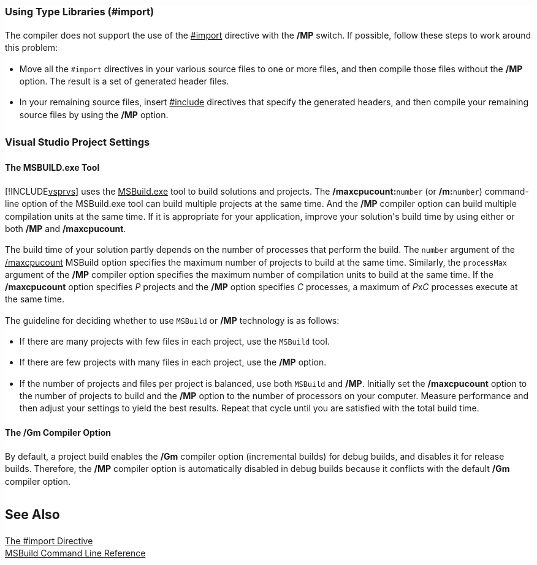 ### Using Type Libraries (#import)  
 The compiler does not support the use of the [#import](../vs140/#import-Directive--C---.md) directive with the **/MP** switch. If possible, follow these steps to work around this problem:  
  
-   Move all the `#import` directives in your various source files to one or more files, and then compile those files without the **/MP** option. The result is a set of generated header files.  
  
-   In your remaining source files, insert [#include](../vs140/#include-Directive--C-C---.md) directives that specify the generated headers, and then compile your remaining source files by using the **/MP** option.  
  
### Visual Studio Project Settings  
  
#### The MSBUILD.exe Tool  
 [!INCLUDE[vsprvs](../vs140/includes/vsprvs_md.md)] uses the [MSBuild.exe](../Topic/MSBuild%20Reference.md) tool to build solutions and projects. The **/maxcpucount:**`number` (or **/m:**`number`) command-line option of the MSBuild.exe tool can build multiple projects at the same time. And the **/MP** compiler option can build multiple compilation units at the same time. If it is appropriate for your application, improve your solution's build time by using either or both **/MP** and **/maxcpucount**.  
  
 The build time of your solution partly depends on the number of processes that perform the build. The `number` argument of the [/maxcpucount](../vs140/MSBuild-Command-Line-Reference.md) MSBuild option specifies the maximum number of projects to build at the same time. Similarly, the `processMax` argument of the **/MP** compiler option specifies the maximum number of compilation units to build at the same time. If the **/maxcpucount** option specifies *P* projects and the **/MP** option specifies *C* processes, a maximum of *P*x*C* processes execute at the same time.  
  
 The guideline for deciding whether to use `MSBuild` or **/MP** technology is as follows:  
  
-   If there are many projects with few files in each project, use the `MSBuild` tool.  
  
-   If there are few projects with many files in each project, use the **/MP** option.  
  
-   If the number of projects and files per project is balanced, use both `MSBuild` and **/MP**. Initially set the **/maxcpucount** option to the number of projects to build and the **/MP** option to the number of processors on your computer. Measure performance and then adjust your settings to yield the best results. Repeat that cycle until you are satisfied with the total build time.  
  
#### The /Gm Compiler Option  
 By default, a project build enables the **/Gm** compiler option (incremental builds) for debug builds, and disables it for release builds. Therefore, the **/MP** compiler option is automatically disabled in debug builds because it conflicts with the default **/Gm** compiler option.  
  
## See Also  
 [The #import Directive](../vs140/#import-Directive--C---.md)   
 [MSBuild Command Line Reference](../vs140/MSBuild-Command-Line-Reference.md)